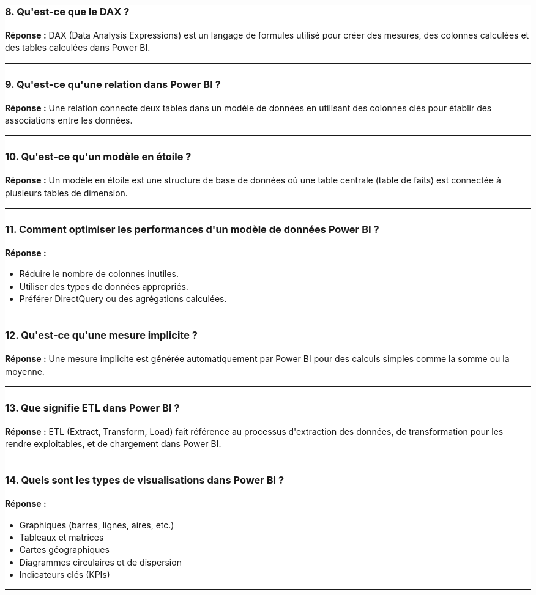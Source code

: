 
### **8. Qu'est-ce que le DAX ?**
**Réponse :** DAX (Data Analysis Expressions) est un langage de formules utilisé pour créer des mesures, des colonnes calculées et des tables calculées dans Power BI.

---

### **9. Qu'est-ce qu'une relation dans Power BI ?**
**Réponse :** Une relation connecte deux tables dans un modèle de données en utilisant des colonnes clés pour établir des associations entre les données.

---

### **10. Qu'est-ce qu'un modèle en étoile ?**
**Réponse :** Un modèle en étoile est une structure de base de données où une table centrale (table de faits) est connectée à plusieurs tables de dimension.

---

### **11. Comment optimiser les performances d'un modèle de données Power BI ?**
**Réponse :**
- Réduire le nombre de colonnes inutiles.
- Utiliser des types de données appropriés.
- Préférer DirectQuery ou des agrégations calculées.

---

### **12. Qu'est-ce qu'une mesure implicite ?**
**Réponse :** Une mesure implicite est générée automatiquement par Power BI pour des calculs simples comme la somme ou la moyenne.

---

### **13. Que signifie ETL dans Power BI ?**
**Réponse :** ETL (Extract, Transform, Load) fait référence au processus d'extraction des données, de transformation pour les rendre exploitables, et de chargement dans Power BI.

---

### **14. Quels sont les types de visualisations dans Power BI ?**
**Réponse :**
- Graphiques (barres, lignes, aires, etc.)
- Tableaux et matrices
- Cartes géographiques
- Diagrammes circulaires et de dispersion
- Indicateurs clés (KPIs)

---
